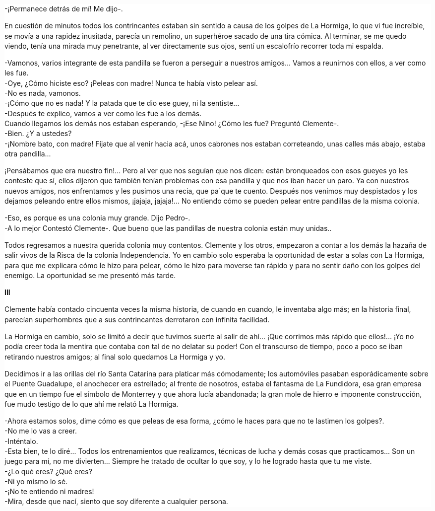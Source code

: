 -¡Permanece detrás de mí! Me dijo-.

En cuestión de minutos todos los contrincantes estaban sin sentido a
causa de los golpes de La Hormiga, lo que vi fue increíble, se movía a
una rapidez inusitada, parecía un remolino, un superhéroe sacado de una
tira cómica. Al terminar, se me quedo viendo, tenía una mirada muy
penetrante, al ver directamente sus ojos, sentí un escalofrío recorrer
toda mi espalda.

-Vamonos, varios integrante de esta pandilla se fueron a perseguir a nuestros amigos... Vamos a reunirnos con ellos, a ver como les fue.  
-Oye, ¿Cómo hiciste eso? ¡Peleas con madre! Nunca te había visto pelear así.  
-No es nada, vamonos.  
-¡Cómo que no es nada! Y la patada que te dio ese guey, ni la sentiste...  
-Después te explico, vamos a ver como les fue a los demás.  
Cuando llegamos los demás nos estaban esperando, -¡Ese Nino! ¿Cómo les fue? Preguntó Clemente-.  
-Bien. ¿Y a ustedes?  
-¡Nombre bato, con madre! Fíjate que al venir hacia acá, unos cabrones nos estaban correteando, unas calles más abajo, estaba otra pandilla...

¡Pensábamos que era nuestro fin!... Pero al ver que nos seguían que nos dicen: están bronqueados con esos gueyes yo les conteste que sí, ellos dijeron que también tenían problemas con esa pandilla y que nos iban hacer un paro. Ya con nuestros nuevos amigos, nos enfrentamos y les pusimos una recia, que pa´que te cuento. Después nos venimos muy despistados y los dejamos peleando entre ellos mismos, ¡jajaja, jajaja!... No entiendo cómo se pueden pelear entre pandillas de la misma colonia.

-Eso, es porque es una colonia muy grande. Dijo Pedro-.  
-A lo mejor Contestó Clemente-. Que bueno que las pandillas de nuestra colonia están muy unidas..

Todos regresamos a nuestra querida colonia muy contentos. Clemente y los otros, empezaron a contar a los demás la hazaña de salir vivos de la Risca de la colonia Independencia. Yo en cambio solo esperaba la oportunidad de estar a solas con La Hormiga, para que me explicara cómo le hizo para pelear, cómo le hizo para moverse tan rápido y para no sentir daño con los golpes del enemigo. La oportunidad se me presentó más tarde.

**III**

Clemente había contado cincuenta veces la misma historia, de cuando en cuando, le inventaba algo más; en la historia final, parecían superhombres que a sus contrincantes derrotaron con infinita facilidad.

La Hormiga en cambio, solo se limitó a decir que tuvimos suerte al
salir de ahí... ¡Que corrimos más rápido que ellos!... ¡Yo no podía
creer toda la mentira que contaba con tal de no delatar su poder!
Con el transcurso de tiempo, poco a poco se iban retirando nuestros
amigos; al final solo quedamos La Hormiga y yo.

Decidimos ir a las orillas del río Santa Catarina para platicar más
cómodamente; los automóviles pasaban esporádicamente sobre el Puente
Guadalupe, el anochecer era estrellado; al frente de nosotros, estaba
el fantasma de La Fundidora, esa gran empresa que en un tiempo fue el
símbolo de Monterrey y que ahora lucía abandonada; la gran mole de
hierro e imponente construcción, fue mudo testigo de lo que ahí me
relató La Hormiga.

-Ahora estamos solos, dime cómo es que peleas de esa forma, ¿cómo le
haces para que no te lastimen los golpes?.  
-No me lo vas a creer.  
-Inténtalo.  
-Esta bien, te lo diré... Todos los entrenamientos que realizamos,
técnicas de lucha y demás cosas que practicamos... Son un juego para
mí, no me divierten... Siempre he tratado de ocultar lo que soy, y lo
he logrado hasta que tu me viste.  
-¿Lo qué eres? ¿Qué eres?  
-Ni yo mismo lo sé.  
-¡No te entiendo ni madres!  
-Mira, desde que nací, siento que soy diferente a cualquier persona.
